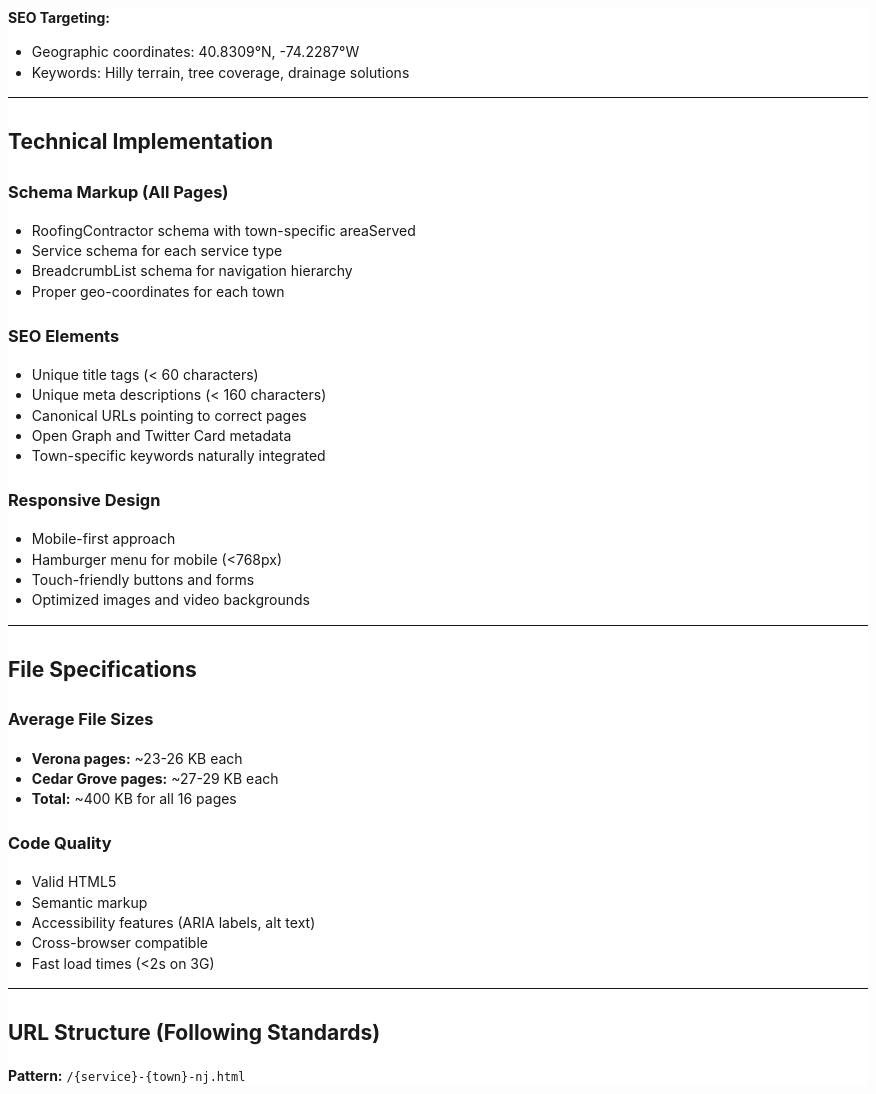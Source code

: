 **SEO Targeting:**
- Geographic coordinates: 40.8309°N, -74.2287°W
- Keywords: Hilly terrain, tree coverage, drainage solutions

---

## Technical Implementation

### Schema Markup (All Pages)
- RoofingContractor schema with town-specific areaServed
- Service schema for each service type
- BreadcrumbList schema for navigation hierarchy
- Proper geo-coordinates for each town

### SEO Elements
- Unique title tags (< 60 characters)
- Unique meta descriptions (< 160 characters)
- Canonical URLs pointing to correct pages
- Open Graph and Twitter Card metadata
- Town-specific keywords naturally integrated

### Responsive Design
- Mobile-first approach
- Hamburger menu for mobile (<768px)
- Touch-friendly buttons and forms
- Optimized images and video backgrounds

---

## File Specifications

### Average File Sizes
- **Verona pages:** ~23-26 KB each
- **Cedar Grove pages:** ~27-29 KB each
- **Total:** ~400 KB for all 16 pages

### Code Quality
- Valid HTML5
- Semantic markup
- Accessibility features (ARIA labels, alt text)
- Cross-browser compatible
- Fast load times (<2s on 3G)

---

## URL Structure (Following Standards)

**Pattern:** `/{service}-{town}-nj.html`
